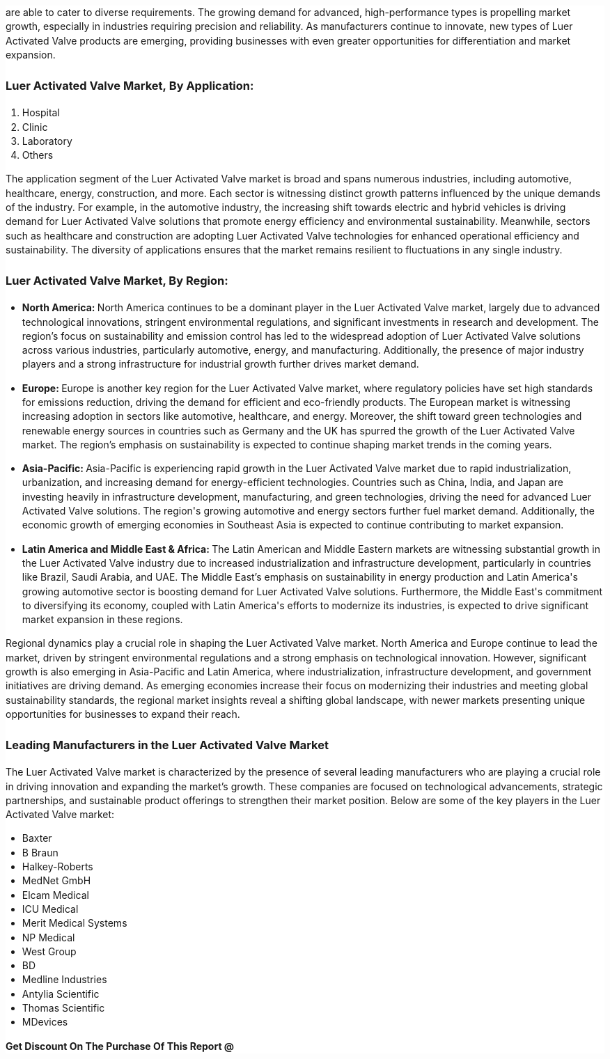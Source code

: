 are able to cater to diverse requirements. The growing demand for advanced, high-performance types is propelling market growth, especially in industries requiring precision and reliability. As manufacturers continue to innovate, new types of Luer Activated Valve products are emerging, providing businesses with even greater opportunities for differentiation and market expansion.</p><h3>Luer Activated Valve Market,&nbsp;By Application:</h3><ol><li>Hospital<li> Clinic<li> Laboratory<li> Others</li></ol><p>The application segment of the Luer Activated Valve market is broad and spans numerous industries, including automotive, healthcare, energy, construction, and more. Each sector is witnessing distinct growth patterns influenced by the unique demands of the industry. For example, in the automotive industry, the increasing shift towards electric and hybrid vehicles is driving demand for Luer Activated Valve solutions that promote energy efficiency and environmental sustainability. Meanwhile, sectors such as healthcare and construction are adopting Luer Activated Valve technologies for enhanced operational efficiency and sustainability. The diversity of applications ensures that the market remains resilient to fluctuations in any single industry.</p><h3>Luer Activated Valve Market, By Region:</h3><ul><li><p><strong>North America:&nbsp;</strong>North America continues to be a dominant player in the Luer Activated Valve market, largely due to advanced technological innovations, stringent environmental regulations, and significant investments in research and development. The region&rsquo;s focus on sustainability and emission control has led to the widespread adoption of Luer Activated Valve solutions across various industries, particularly automotive, energy, and manufacturing. Additionally, the presence of major industry players and a strong infrastructure for industrial growth further drives market demand.</p></li><li><p><strong><strong>Europe:&nbsp;</strong></strong>Europe is another key region for the Luer Activated Valve market, where regulatory policies have set high standards for emissions reduction, driving the demand for efficient and eco-friendly products. The European market is witnessing increasing adoption in sectors like automotive, healthcare, and energy. Moreover, the shift toward green technologies and renewable energy sources in countries such as Germany and the UK has spurred the growth of the Luer Activated Valve market. The region&rsquo;s emphasis on sustainability is expected to continue shaping market trends in the coming years.</p></li><li><p><strong><strong>Asia-Pacific:&nbsp;</strong></strong>Asia-Pacific is experiencing rapid growth in the Luer Activated Valve market due to rapid industrialization, urbanization, and increasing demand for energy-efficient technologies. Countries such as China, India, and Japan are investing heavily in infrastructure development, manufacturing, and green technologies, driving the need for advanced Luer Activated Valve solutions. The region's growing automotive and energy sectors further fuel market demand. Additionally, the economic growth of emerging economies in Southeast Asia is expected to continue contributing to market expansion.</p></li><li><p><strong><strong>Latin America and Middle East &amp; Africa:&nbsp;</strong></strong>The Latin American and Middle Eastern markets are witnessing substantial growth in the Luer Activated Valve industry due to increased industrialization and infrastructure development, particularly in countries like Brazil, Saudi Arabia, and UAE. The Middle East&rsquo;s emphasis on sustainability in energy production and Latin America's growing automotive sector is boosting demand for Luer Activated Valve solutions. Furthermore, the Middle East's commitment to diversifying its economy, coupled with Latin America's efforts to modernize its industries, is expected to drive significant market expansion in these regions.</p></li></ul><p>Regional dynamics play a crucial role in shaping the Luer Activated Valve market. North America and Europe continue to lead the market, driven by stringent environmental regulations and a strong emphasis on technological innovation. However, significant growth is also emerging in Asia-Pacific and Latin America, where industrialization, infrastructure development, and government initiatives are driving demand. As emerging economies increase their focus on modernizing their industries and meeting global sustainability standards, the regional market insights reveal a shifting global landscape, with newer markets presenting unique opportunities for businesses to expand their reach.</p><h3><strong>Leading Manufacturers in the Luer Activated Valve Market</strong></h3><p>The Luer Activated Valve market is characterized by the presence of several leading manufacturers who are playing a crucial role in driving innovation and expanding the market&rsquo;s growth. These companies are focused on technological advancements, strategic partnerships, and sustainable product offerings to strengthen their market position. Below are some of the key players in the Luer Activated Valve market:</p></div><div class="article-main__content" data-test-id="publishing-text-block"><ul><li><span class="">Baxter<li>B Braun<li>Halkey-Roberts<li>MedNet GmbH<li>Elcam Medical<li>ICU Medical<li>Merit Medical Systems<li>NP Medical<li>West Group<li>BD<li>Medline Industries<li>Antylia Scientific<li>Thomas Scientific<li>MDevices</span></li></ul></div><div class="article-main__content" data-test-id="publishing-text-block"><p><span class="font-[700]"><strong>Get Discount On The Purchase Of This Report @</strong>